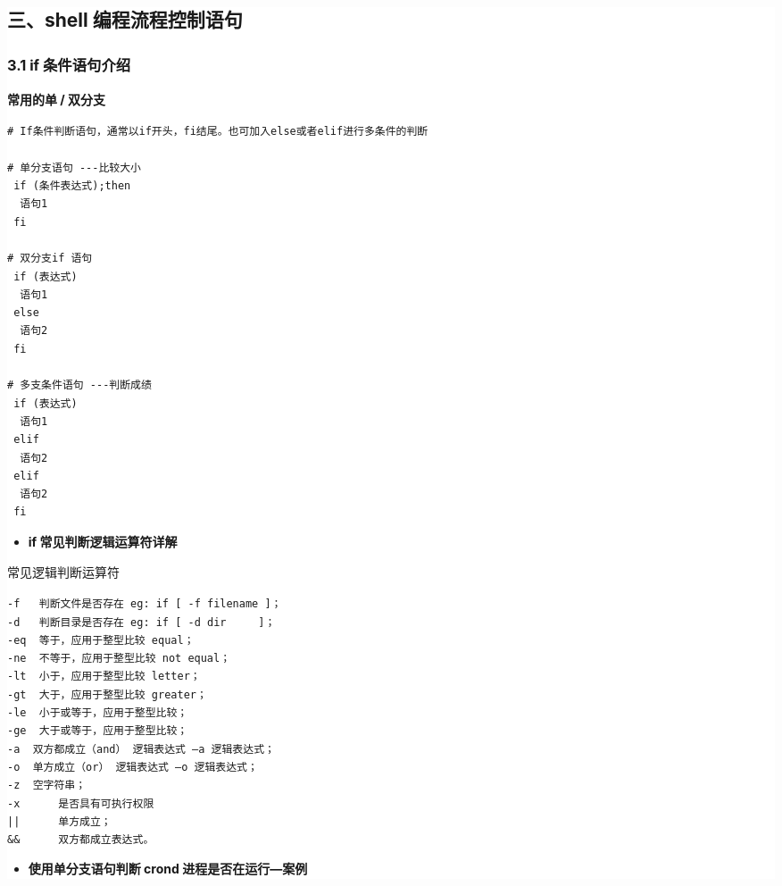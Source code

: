 ## 三、shell 编程流程控制语句

### 3.1 if 条件语句介绍

**常用的单 / 双分支**

```
# If条件判断语句，通常以if开头，fi结尾。也可加入else或者elif进行多条件的判断

# 单分支语句 ---比较大小
 if (条件表达式);then
  语句1
 fi

# 双分支if 语句
 if (表达式)
  语句1
 else
  语句2
 fi

# 多支条件语句 ---判断成绩
 if (表达式)
  语句1
 elif
  语句2
 elif
  语句2
 fi
```

* **if 常见判断逻辑运算符详解**

常见逻辑判断运算符

```
-f   判断文件是否存在 eg: if [ -f filename ]；
-d   判断目录是否存在 eg: if [ -d dir     ]；
-eq  等于，应用于整型比较 equal；
-ne  不等于，应用于整型比较 not equal；
-lt  小于，应用于整型比较 letter；
-gt  大于，应用于整型比较 greater；
-le  小于或等于，应用于整型比较；
-ge  大于或等于，应用于整型比较；
-a  双方都成立（and） 逻辑表达式 –a 逻辑表达式；
-o  单方成立（or） 逻辑表达式 –o 逻辑表达式；
-z  空字符串；
-x      是否具有可执行权限
||      单方成立；
&&      双方都成立表达式。
```

* **使用单分支语句判断 crond 进程是否在运行—案例**
